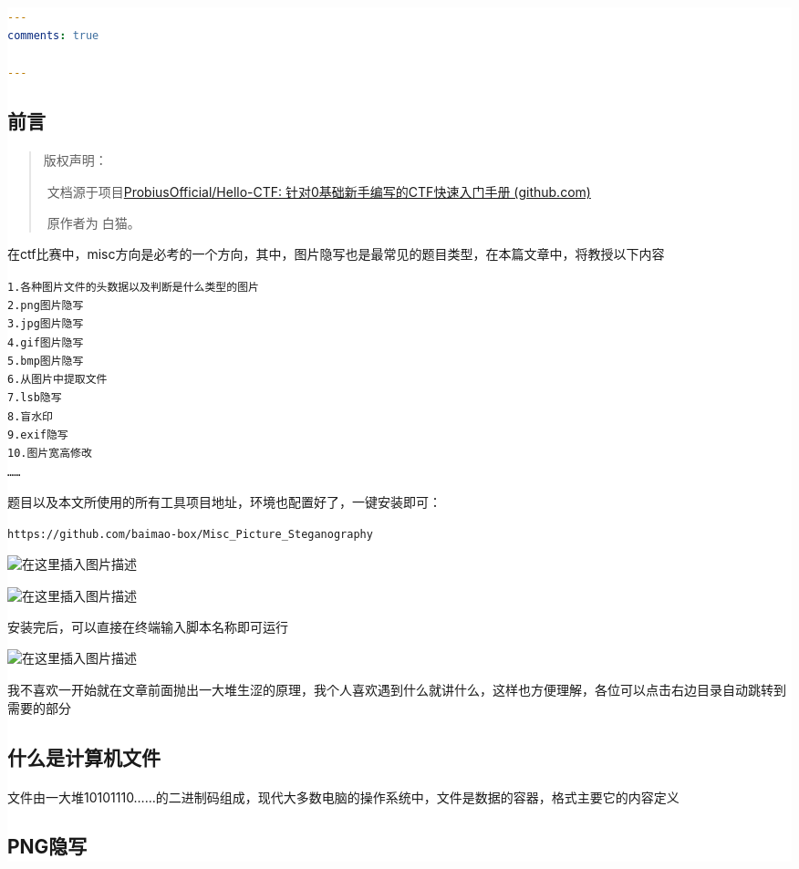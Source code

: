 ```yaml
---
comments: true

---
```

## 前言

> 版权声明：
>
> ​	文档源于项目[ProbiusOfficial/Hello-CTF: 针对0基础新手编写的CTF快速入门手册 (github.com)](https://github.com/ProbiusOfficial/Hello-CTF)
>
> ​	原作者为 白猫。

在ctf比赛中，misc方向是必考的一个方向，其中，图片隐写也是最常见的题目类型，在本篇文章中，将教授以下内容

```
1.各种图片文件的头数据以及判断是什么类型的图片
2.png图片隐写
3.jpg图片隐写
4.gif图片隐写
5.bmp图片隐写
6.从图片中提取文件
7.lsb隐写
8.盲水印
9.exif隐写
10.图片宽高修改
……
```

题目以及本文所使用的所有工具项目地址，环境也配置好了，一键安装即可：

```
https://github.com/baimao-box/Misc_Picture_Steganography
```

![在这里插入图片描述](./images/stego/89893fe61bea4e7bace1737c01d37087.png)

![在这里插入图片描述](./images/stego/7439c5e13f2742a08be14bd737cd911e.png)



安装完后，可以直接在终端输入脚本名称即可运行

![在这里插入图片描述](./images/stego/c599719bf528416ba72b458d274e8153.png)

我不喜欢一开始就在文章前面抛出一大堆生涩的原理，我个人喜欢遇到什么就讲什么，这样也方便理解，各位可以点击右边目录自动跳转到需要的部分

## 什么是计算机文件


文件由一大堆10101110……的二进制码组成，现代大多数电脑的操作系统中，文件是数据的容器，格式主要它的内容定义

## PNG隐写
